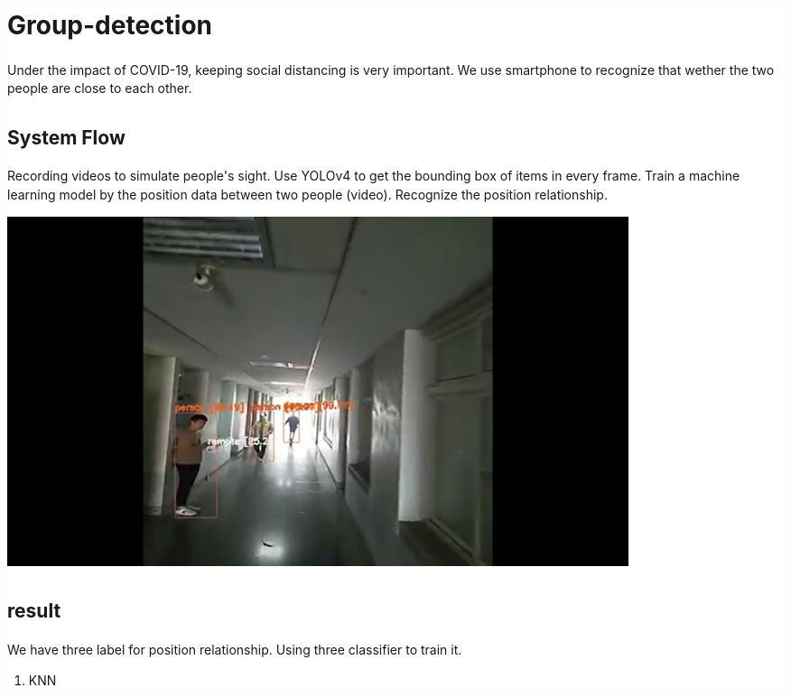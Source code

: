 # Group-detection
Under the impact of COVID-19, keeping social distancing is very important. We use smartphone to recognize that wether the two people are close to each other.
## System Flow
Recording videos to simulate people's sight. Use YOLOv4 to get the bounding box of items in every frame. Train a machine learning model by the position data between two people (video). Recognize the position relationship.

  <img src=./demo.png width=80% />
  
## result
We have three label for position relationship. Using three classifier to train it.

1. KNN 
